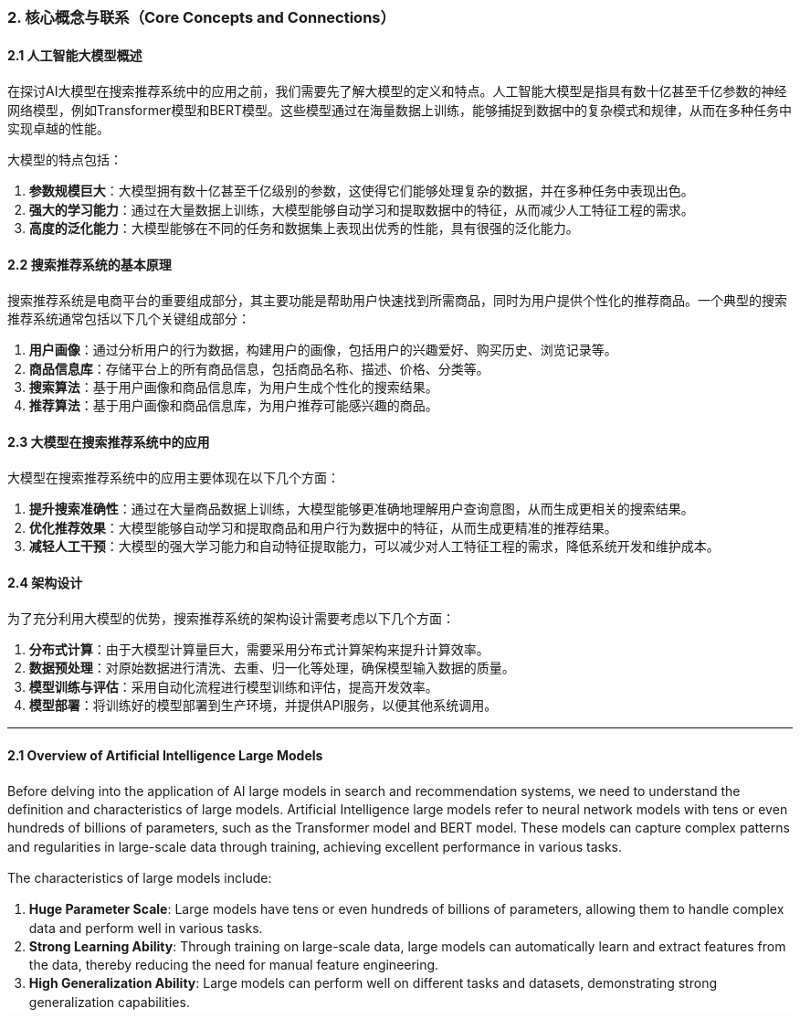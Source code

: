 ### 2. 核心概念与联系（Core Concepts and Connections）

#### 2.1 人工智能大模型概述

在探讨AI大模型在搜索推荐系统中的应用之前，我们需要先了解大模型的定义和特点。人工智能大模型是指具有数十亿甚至千亿参数的神经网络模型，例如Transformer模型和BERT模型。这些模型通过在海量数据上训练，能够捕捉到数据中的复杂模式和规律，从而在多种任务中实现卓越的性能。

大模型的特点包括：

1. **参数规模巨大**：大模型拥有数十亿甚至千亿级别的参数，这使得它们能够处理复杂的数据，并在多种任务中表现出色。
2. **强大的学习能力**：通过在大量数据上训练，大模型能够自动学习和提取数据中的特征，从而减少人工特征工程的需求。
3. **高度的泛化能力**：大模型能够在不同的任务和数据集上表现出优秀的性能，具有很强的泛化能力。

#### 2.2 搜索推荐系统的基本原理

搜索推荐系统是电商平台的重要组成部分，其主要功能是帮助用户快速找到所需商品，同时为用户提供个性化的推荐商品。一个典型的搜索推荐系统通常包括以下几个关键组成部分：

1. **用户画像**：通过分析用户的行为数据，构建用户的画像，包括用户的兴趣爱好、购买历史、浏览记录等。
2. **商品信息库**：存储平台上的所有商品信息，包括商品名称、描述、价格、分类等。
3. **搜索算法**：基于用户画像和商品信息库，为用户生成个性化的搜索结果。
4. **推荐算法**：基于用户画像和商品信息库，为用户推荐可能感兴趣的商品。

#### 2.3 大模型在搜索推荐系统中的应用

大模型在搜索推荐系统中的应用主要体现在以下几个方面：

1. **提升搜索准确性**：通过在大量商品数据上训练，大模型能够更准确地理解用户查询意图，从而生成更相关的搜索结果。
2. **优化推荐效果**：大模型能够自动学习和提取商品和用户行为数据中的特征，从而生成更精准的推荐结果。
3. **减轻人工干预**：大模型的强大学习能力和自动特征提取能力，可以减少对人工特征工程的需求，降低系统开发和维护成本。

#### 2.4 架构设计

为了充分利用大模型的优势，搜索推荐系统的架构设计需要考虑以下几个方面：

1. **分布式计算**：由于大模型计算量巨大，需要采用分布式计算架构来提升计算效率。
2. **数据预处理**：对原始数据进行清洗、去重、归一化等处理，确保模型输入数据的质量。
3. **模型训练与评估**：采用自动化流程进行模型训练和评估，提高开发效率。
4. **模型部署**：将训练好的模型部署到生产环境，并提供API服务，以便其他系统调用。

---

#### 2.1 Overview of Artificial Intelligence Large Models

Before delving into the application of AI large models in search and recommendation systems, we need to understand the definition and characteristics of large models. Artificial Intelligence large models refer to neural network models with tens or even hundreds of billions of parameters, such as the Transformer model and BERT model. These models can capture complex patterns and regularities in large-scale data through training, achieving excellent performance in various tasks.

The characteristics of large models include:

1. **Huge Parameter Scale**: Large models have tens or even hundreds of billions of parameters, allowing them to handle complex data and perform well in various tasks.
2. **Strong Learning Ability**: Through training on large-scale data, large models can automatically learn and extract features from the data, thereby reducing the need for manual feature engineering.
3. **High Generalization Ability**: Large models can perform well on different tasks and datasets, demonstrating strong generalization capabilities.
